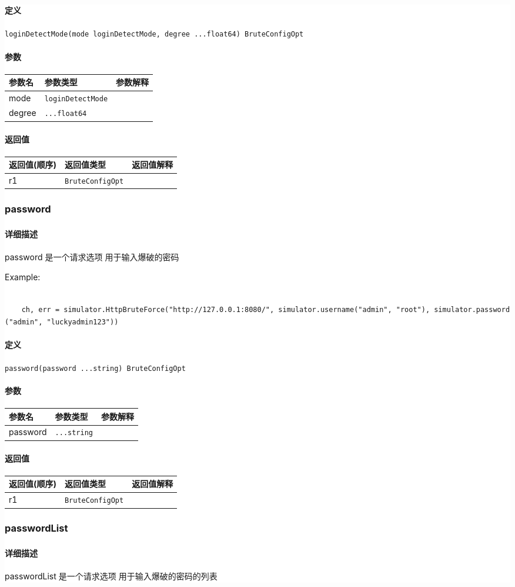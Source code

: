 
#### 定义

`loginDetectMode(mode loginDetectMode, degree ...float64) BruteConfigOpt`

#### 参数
|参数名|参数类型|参数解释|
|:-----------|:---------- |:-----------|
| mode | `loginDetectMode` |   |
| degree | `...float64` |   |

#### 返回值
|返回值(顺序)|返回值类型|返回值解释|
|:-----------|:---------- |:-----------|
| r1 | `BruteConfigOpt` |   |


### password

#### 详细描述
password 是一个请求选项 用于输入爆破的密码



Example:
```

	ch, err = simulator.HttpBruteForce("http://127.0.0.1:8080/", simulator.username("admin", "root"), simulator.password("admin", "luckyadmin123"))

```


#### 定义

`password(password ...string) BruteConfigOpt`

#### 参数
|参数名|参数类型|参数解释|
|:-----------|:---------- |:-----------|
| password | `...string` |   |

#### 返回值
|返回值(顺序)|返回值类型|返回值解释|
|:-----------|:---------- |:-----------|
| r1 | `BruteConfigOpt` |   |


### passwordList

#### 详细描述
passwordList 是一个请求选项 用于输入爆破的密码的列表
